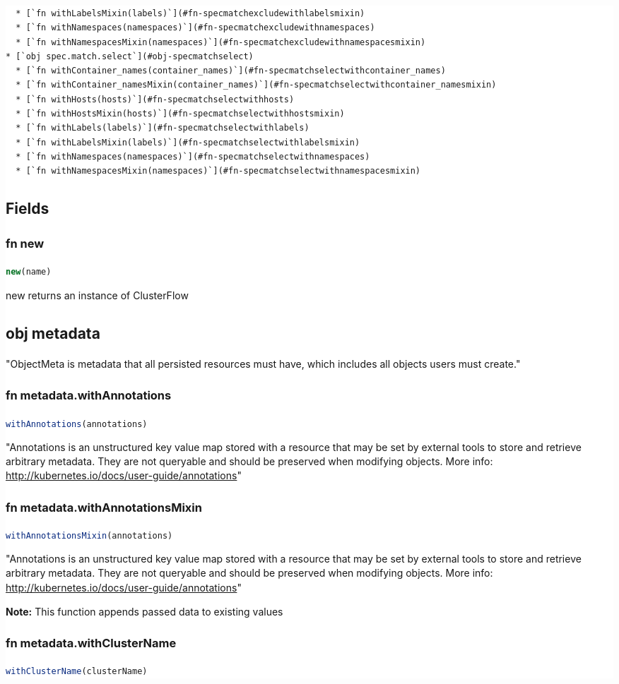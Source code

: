       * [`fn withLabelsMixin(labels)`](#fn-specmatchexcludewithlabelsmixin)
      * [`fn withNamespaces(namespaces)`](#fn-specmatchexcludewithnamespaces)
      * [`fn withNamespacesMixin(namespaces)`](#fn-specmatchexcludewithnamespacesmixin)
    * [`obj spec.match.select`](#obj-specmatchselect)
      * [`fn withContainer_names(container_names)`](#fn-specmatchselectwithcontainer_names)
      * [`fn withContainer_namesMixin(container_names)`](#fn-specmatchselectwithcontainer_namesmixin)
      * [`fn withHosts(hosts)`](#fn-specmatchselectwithhosts)
      * [`fn withHostsMixin(hosts)`](#fn-specmatchselectwithhostsmixin)
      * [`fn withLabels(labels)`](#fn-specmatchselectwithlabels)
      * [`fn withLabelsMixin(labels)`](#fn-specmatchselectwithlabelsmixin)
      * [`fn withNamespaces(namespaces)`](#fn-specmatchselectwithnamespaces)
      * [`fn withNamespacesMixin(namespaces)`](#fn-specmatchselectwithnamespacesmixin)

## Fields

### fn new

```ts
new(name)
```

new returns an instance of ClusterFlow

## obj metadata

"ObjectMeta is metadata that all persisted resources must have, which includes all objects users must create."

### fn metadata.withAnnotations

```ts
withAnnotations(annotations)
```

"Annotations is an unstructured key value map stored with a resource that may be set by external tools to store and retrieve arbitrary metadata. They are not queryable and should be preserved when modifying objects. More info: http://kubernetes.io/docs/user-guide/annotations"

### fn metadata.withAnnotationsMixin

```ts
withAnnotationsMixin(annotations)
```

"Annotations is an unstructured key value map stored with a resource that may be set by external tools to store and retrieve arbitrary metadata. They are not queryable and should be preserved when modifying objects. More info: http://kubernetes.io/docs/user-guide/annotations"

**Note:** This function appends passed data to existing values

### fn metadata.withClusterName

```ts
withClusterName(clusterName)
```
